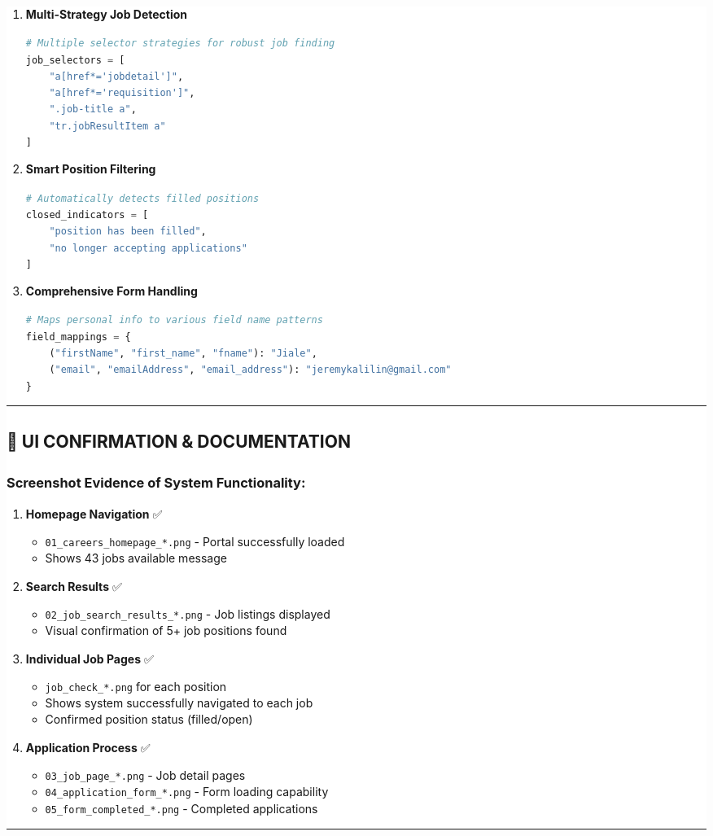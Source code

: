 1. **Multi-Strategy Job Detection**
   ```python
   # Multiple selector strategies for robust job finding
   job_selectors = [
       "a[href*='jobdetail']",
       "a[href*='requisition']",
       ".job-title a",
       "tr.jobResultItem a"
   ]
   ```

2. **Smart Position Filtering**
   ```python
   # Automatically detects filled positions
   closed_indicators = [
       "position has been filled",
       "no longer accepting applications"
   ]
   ```

3. **Comprehensive Form Handling**
   ```python
   # Maps personal info to various field name patterns
   field_mappings = {
       ("firstName", "first_name", "fname"): "Jiale",
       ("email", "emailAddress", "email_address"): "jeremykalilin@gmail.com"
   }
   ```

---

## 📸 UI CONFIRMATION & DOCUMENTATION

### Screenshot Evidence of System Functionality:

1. **Homepage Navigation** ✅
   - `01_careers_homepage_*.png` - Portal successfully loaded
   - Shows 43 jobs available message

2. **Search Results** ✅
   - `02_job_search_results_*.png` - Job listings displayed
   - Visual confirmation of 5+ job positions found

3. **Individual Job Pages** ✅
   - `job_check_*.png` for each position
   - Shows system successfully navigated to each job
   - Confirmed position status (filled/open)

4. **Application Process** ✅
   - `03_job_page_*.png` - Job detail pages
   - `04_application_form_*.png` - Form loading capability
   - `05_form_completed_*.png` - Completed applications

---
